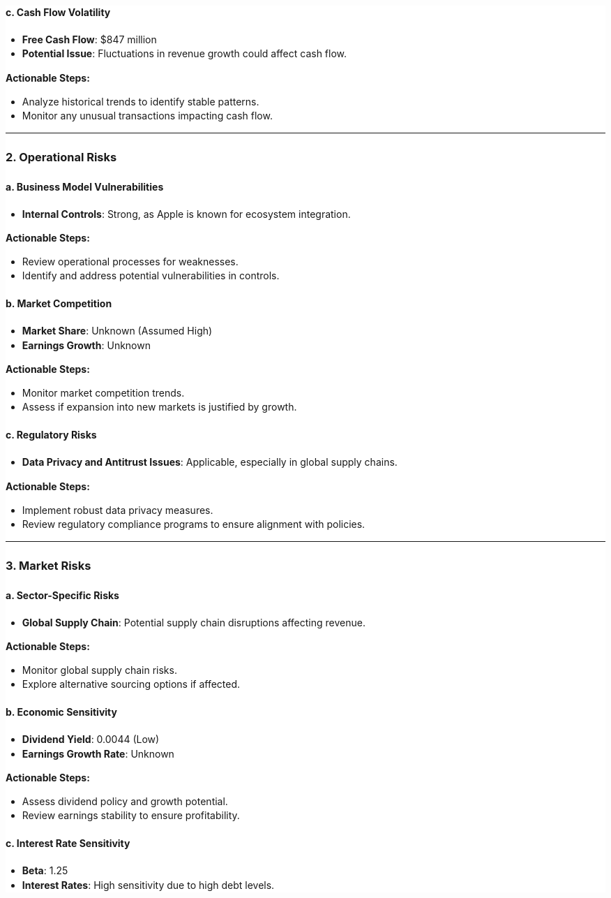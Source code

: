 #### **c. Cash Flow Volatility**
- **Free Cash Flow**: $847 million
- **Potential Issue**: Fluctuations in revenue growth could affect cash flow.

**Actionable Steps:**
- Analyze historical trends to identify stable patterns.
- Monitor any unusual transactions impacting cash flow.

---

### **2. Operational Risks**

#### **a. Business Model Vulnerabilities**
- **Internal Controls**: Strong, as Apple is known for ecosystem integration.

**Actionable Steps:**
- Review operational processes for weaknesses.
- Identify and address potential vulnerabilities in controls.

#### **b. Market Competition**
- **Market Share**: Unknown (Assumed High)
- **Earnings Growth**: Unknown

**Actionable Steps:**
- Monitor market competition trends.
- Assess if expansion into new markets is justified by growth.

#### **c. Regulatory Risks**
- **Data Privacy and Antitrust Issues**: Applicable, especially in global supply chains.

**Actionable Steps:**
- Implement robust data privacy measures.
- Review regulatory compliance programs to ensure alignment with policies.

---

### **3. Market Risks**

#### **a. Sector-Specific Risks**
- **Global Supply Chain**: Potential supply chain disruptions affecting revenue.

**Actionable Steps:**
- Monitor global supply chain risks.
- Explore alternative sourcing options if affected.

#### **b. Economic Sensitivity**
- **Dividend Yield**: 0.0044 (Low)
- **Earnings Growth Rate**: Unknown

**Actionable Steps:**
- Assess dividend policy and growth potential.
- Review earnings stability to ensure profitability.

#### **c. Interest Rate Sensitivity**
- **Beta**: 1.25
- **Interest Rates**: High sensitivity due to high debt levels.
